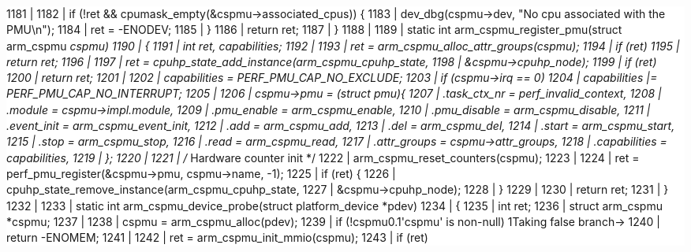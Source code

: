 1181  |
1182  |  if (!ret && cpumask_empty(&cspmu->associated_cpus)) {
1183  |  dev_dbg(cspmu->dev, "No cpu associated with the PMU\n");
1184  | 		ret = -ENODEV;
1185  | 	}
1186  |  return ret;
1187  | }
1188  |
1189  | static int arm_cspmu_register_pmu(struct arm_cspmu *cspmu)
1190  | {
1191  |  int ret, capabilities;
1192  |
1193  | 	ret = arm_cspmu_alloc_attr_groups(cspmu);
1194  |  if (ret)
1195  |  return ret;
1196  |
1197  | 	ret = cpuhp_state_add_instance(arm_cspmu_cpuhp_state,
1198  | 				       &cspmu->cpuhp_node);
1199  |  if (ret)
1200  |  return ret;
1201  |
1202  | 	capabilities = PERF_PMU_CAP_NO_EXCLUDE;
1203  |  if (cspmu->irq == 0)
1204  | 		capabilities |= PERF_PMU_CAP_NO_INTERRUPT;
1205  |
1206  | 	cspmu->pmu = (struct pmu){
1207  | 		.task_ctx_nr	= perf_invalid_context,
1208  | 		.module		= cspmu->impl.module,
1209  | 		.pmu_enable	= arm_cspmu_enable,
1210  | 		.pmu_disable	= arm_cspmu_disable,
1211  | 		.event_init	= arm_cspmu_event_init,
1212  | 		.add		= arm_cspmu_add,
1213  | 		.del		= arm_cspmu_del,
1214  | 		.start		= arm_cspmu_start,
1215  | 		.stop		= arm_cspmu_stop,
1216  | 		.read		= arm_cspmu_read,
1217  | 		.attr_groups	= cspmu->attr_groups,
1218  | 		.capabilities	= capabilities,
1219  | 	};
1220  |
1221  |  /* Hardware counter init */
1222  | 	arm_cspmu_reset_counters(cspmu);
1223  |
1224  | 	ret = perf_pmu_register(&cspmu->pmu, cspmu->name, -1);
1225  |  if (ret) {
1226  | 		cpuhp_state_remove_instance(arm_cspmu_cpuhp_state,
1227  | 					    &cspmu->cpuhp_node);
1228  | 	}
1229  |
1230  |  return ret;
1231  | }
1232  |
1233  | static int arm_cspmu_device_probe(struct platform_device *pdev)
1234  | {
1235  |  int ret;
1236  |  struct arm_cspmu *cspmu;
1237  |
1238  | 	cspmu = arm_cspmu_alloc(pdev);
1239  |  if (!cspmu0.1'cspmu' is non-null)
    1Taking false branch→
1240  |  return -ENOMEM;
1241  |
1242  |  ret = arm_cspmu_init_mmio(cspmu);
1243  |  if (ret)